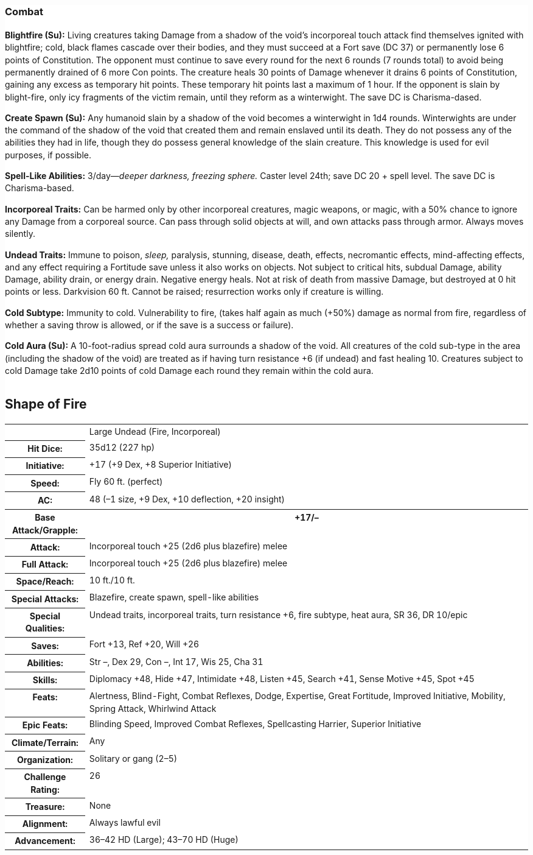 ### Combat

**Blightfire (Su):** Living creatures taking Damage from a shadow of the void’s incorporeal touch attack find themselves ignited with blightfire; cold, black flames cascade over their bodies, and they must succeed at a Fort save (DC 37) or permanently lose 6 points of Constitution. The opponent must continue to save every round for the next 6 rounds (7 rounds total) to avoid being permanently drained of 6 more Con points. The creature heals 30 points of Damage whenever it drains 6 points of Constitution, gaining any excess as temporary hit points. These temporary hit points last a maximum of 1 hour. If the opponent is slain by blight-fire, only icy fragments of the victim remain, until they reform as a winterwight. The save DC is Charisma-dased.

**Create Spawn (Su):** Any humanoid slain by a shadow of the void becomes a winterwight in 1d4 rounds. Winterwights are under the command of the shadow of the void that created them and remain enslaved until its death. They do not possess any of the abilities they had in life, though they do possess general knowledge of the slain creature. This knowledge is used for evil purposes, if possible.

**Spell-Like Abilities:** 3/day—_deeper darkness, freezing sphere._ Caster level 24th; save DC 20 + spell level. The save DC is Charisma-based.

**Incorporeal Traits:** Can be harmed only by other incorporeal creatures, magic weapons, or magic, with a 50% chance to ignore any Damage from a corporeal source. Can pass through solid objects at will, and own attacks pass through armor. Always moves silently.

**Undead Traits:** Immune to poison, _sleep,_ paralysis, stunning, disease, death, effects, necromantic effects, mind-affecting effects, and any effect requiring a Fortitude save unless it also works on objects. Not subject to critical hits, subdual Damage, ability Damage, ability drain, or energy drain. Negative energy heals. Not at risk of death from massive Damage, but destroyed at 0 hit points or less. Darkvision 60 ft. Cannot be raised; resurrection works only if creature is willing.

**Cold Subtype:** Immunity to cold. Vulnerability to fire, (takes half again as much (+50%) damage as normal from fire, regardless of whether a saving throw is allowed, or if the save is a success or failure).

**Cold Aura (Su):** A 10-foot-radius spread cold aura surrounds a shadow of the void. All creatures of the cold sub-type in the area (including the shadow of the void) are treated as if having turn resistance +6 (if undead) and fast healing 10. Creatures subject to cold Damage take 2d10 points of cold Damage each round they remain within the cold aura.

## Shape of Fire

<table data-debug="no-caption" class="full-width-table"><tbody><tr><td></td><td>Large Undead (Fire, Incorporeal)</td></tr><tr><th>Hit Dice:</th><td>35d12 (227 hp)</td></tr><tr><th>Initiative:</th><td>+17 (+9 Dex, +8 Superior Initiative)</td></tr><tr><th>Speed:</th><td>Fly 60 ft. (perfect)</td></tr><tr><th>AC:</th><td>48 (–1 size, +9 Dex, +10 deflection, +20 insight)</td></tr><tr><th>Base Attack/Grapple:</th><th>+17/–</th></tr><tr><th>Attack:</th><td>Incorporeal touch +25 (2d6 plus blazefire) melee</td></tr><tr><th>Full Attack:</th><td>Incorporeal touch +25 (2d6 plus blazefire) melee</td></tr><tr><th>Space/Reach:</th><td>10 ft./10 ft.</td></tr><tr><th>Special Attacks:</th><td>Blazefire, create spawn, spell-like abilities</td></tr><tr><th>Special Qualities:</th><td>Undead traits, incorporeal traits, turn resistance +6, fire subtype, heat aura, SR 36, DR 10/epic</td></tr><tr><th>Saves:</th><td>Fort +13, Ref +20, Will +26</td></tr><tr><th>Abilities:</th><td>Str –, Dex 29, Con –, Int 17, Wis 25, Cha 31</td></tr><tr><th>Skills:</th><td>Diplomacy +48, Hide +47, Intimidate +48, Listen +45, Search +41, Sense Motive +45, Spot +45</td></tr><tr><th>Feats:</th><td>Alertness, Blind-Fight, Combat Reflexes, Dodge, Expertise, Great Fortitude, Improved Initiative, Mobility, Spring Attack, Whirlwind Attack</td></tr><tr><th>Epic Feats:</th><td>Blinding Speed, Improved Combat Reflexes, Spellcasting Harrier, Superior Initiative</td></tr><tr><th>Climate/Terrain:</th><td>Any</td></tr><tr><th>Organization:</th><td>Solitary or gang (2–5)</td></tr><tr><th>Challenge Rating:</th><td>26</td></tr><tr><th>Treasure:</th><td>None</td></tr><tr><th>Alignment:</th><td>Always lawful evil</td></tr><tr><th>Advancement:</th><td>36–42 HD (Large); 43–70 HD (Huge)</td></tr></tbody></table>
